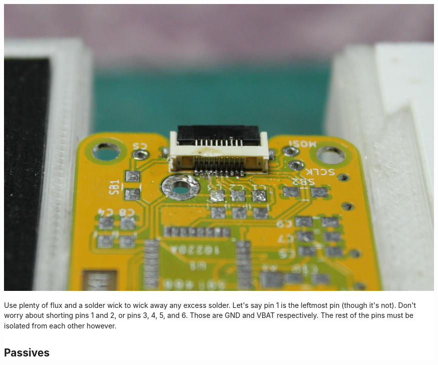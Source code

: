 ![](images/assembly_03.JPG)

Use plenty of flux and a solder wick to wick away any excess solder. Let's say pin 1 is the leftmost pin (though it's not). Don't worry about shorting pins 1 and 2, or pins 3, 4, 5, and 6. Those are GND and VBAT respectively. The rest of the pins must be isolated from each other however.

## Passives

